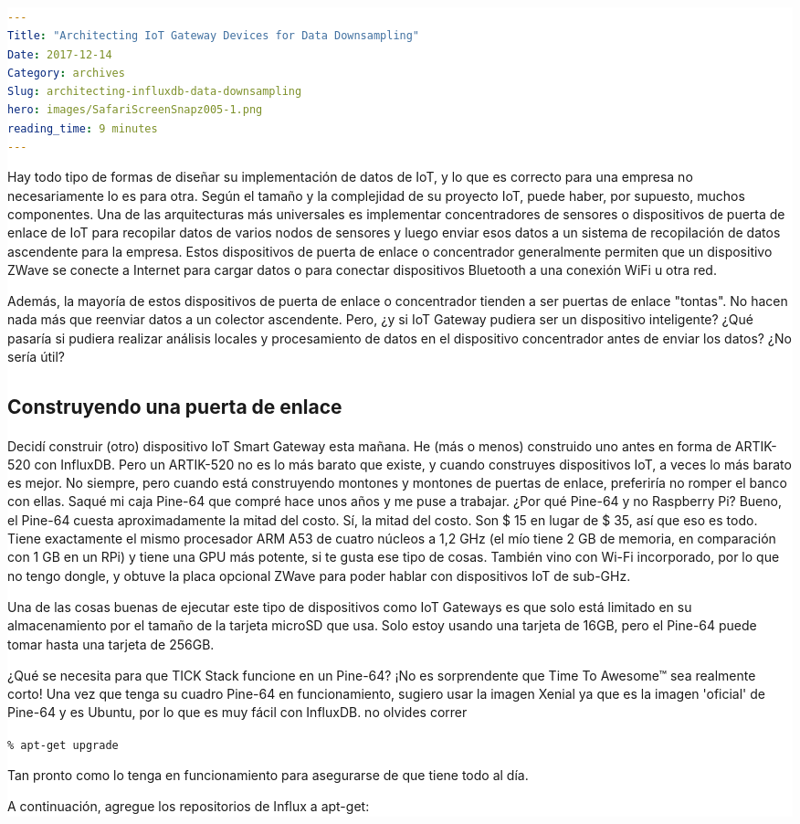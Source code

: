```yaml
---
Title: "Architecting IoT Gateway Devices for Data Downsampling"
Date: 2017-12-14
Category: archives
Slug: architecting-influxdb-data-downsampling
hero: images/SafariScreenSnapz005-1.png
reading_time: 9 minutes
---
```



Hay todo tipo de formas de diseñar su implementación de datos de IoT, y lo que es correcto para una empresa no necesariamente lo es para otra. Según el tamaño y la complejidad de su proyecto IoT, puede haber, por supuesto, muchos componentes. Una de las arquitecturas más universales es implementar concentradores de sensores o dispositivos de puerta de enlace de IoT para recopilar datos de varios nodos de sensores y luego enviar esos datos a un sistema de recopilación de datos ascendente para la empresa. Estos dispositivos de puerta de enlace o concentrador generalmente permiten que un dispositivo ZWave se conecte a Internet para cargar datos o para conectar dispositivos Bluetooth a una conexión WiFi u otra red.

Además, la mayoría de estos dispositivos de puerta de enlace o concentrador tienden a ser puertas de enlace "tontas". No hacen nada más que reenviar datos a un colector ascendente. Pero, ¿y si IoT Gateway pudiera ser un dispositivo inteligente? ¿Qué pasaría si pudiera realizar análisis locales y procesamiento de datos en el dispositivo concentrador antes de enviar los datos? ¿No sería útil?

## Construyendo una puerta de enlace

Decidí construir (otro) dispositivo IoT Smart Gateway esta mañana. He (más o menos) construido uno antes en forma de ARTIK-520 con InfluxDB. Pero un ARTIK-520 no es lo más barato que existe, y cuando construyes dispositivos IoT, a veces lo más barato es mejor. No siempre, pero cuando está construyendo montones y montones de puertas de enlace, preferiría no romper el banco con ellas. Saqué mi caja Pine-64 que compré hace unos años y me puse a trabajar. ¿Por qué Pine-64 y no Raspberry Pi? Bueno, el Pine-64 cuesta aproximadamente la mitad del costo. Sí, la mitad del costo. Son $ 15 en lugar de $ 35, así que eso es todo. Tiene exactamente el mismo procesador ARM A53 de cuatro núcleos a 1,2 GHz (el mío tiene 2 GB de memoria, en comparación con 1 GB en un RPi) y tiene una GPU más potente, si te gusta ese tipo de cosas. También vino con Wi-Fi incorporado, por lo que no tengo dongle, y obtuve la placa opcional ZWave para poder hablar con dispositivos IoT de sub-GHz.

Una de las cosas buenas de ejecutar este tipo de dispositivos como IoT Gateways es que solo está limitado en su almacenamiento por el tamaño de la tarjeta microSD que usa. Solo estoy usando una tarjeta de 16GB, pero el Pine-64 puede tomar hasta una tarjeta de 256GB.

¿Qué se necesita para que TICK Stack funcione en un Pine-64? ¡No es sorprendente que Time To Awesome™ sea realmente corto! Una vez que tenga su cuadro Pine-64 en funcionamiento, sugiero usar la imagen Xenial ya que es la imagen 'oficial' de Pine-64 y es Ubuntu, por lo que es muy fácil con InfluxDB. no olvides correr

```bash
% apt-get upgrade
```

Tan pronto como lo tenga en funcionamiento para asegurarse de que tiene todo al día.

A continuación, agregue los repositorios de Influx a apt-get:
